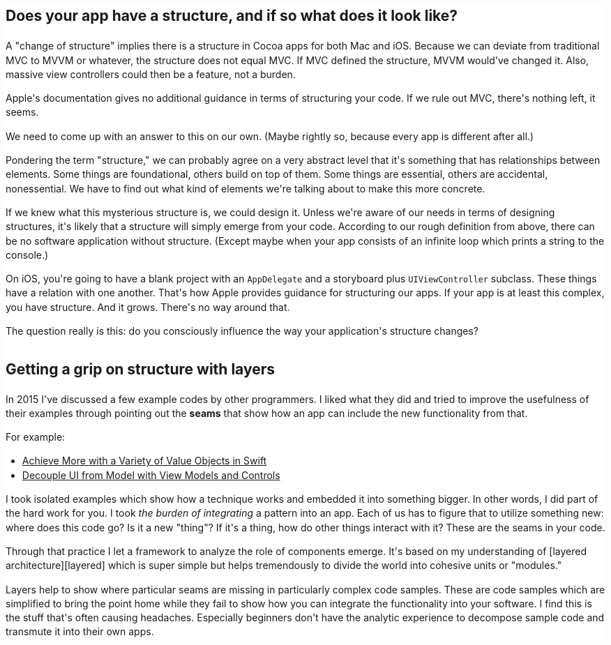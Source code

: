 
## Does your app have a structure, and if so what does it look like?

A "change of structure" implies there is a structure in Cocoa apps for both Mac and iOS. Because we can deviate from traditional MVC to MVVM or whatever, the structure does not equal MVC. If MVC defined the structure, MVVM would've changed it. Also, massive view controllers could then be a feature, not a burden.

Apple's documentation gives no additional guidance in terms of structuring your code. If we rule out MVC, there's nothing left, it seems.

We need to come up with an answer to this on our own. (Maybe rightly so, because every app is different after all.)

Pondering the term "structure," we can probably agree on a very abstract level that it's something that has relationships between elements. Some things are foundational, others build on top of them. Some things are essential, others are accidental, nonessential. We have to find out what kind of elements we're talking about to make this more concrete.

If we knew what this mysterious structure is, we could design it. Unless we're aware of our needs in terms of designing structures, it's likely that a structure will simply emerge from your code. According to our rough definition from above, there can be no software application without structure. (Except maybe when your app consists of an infinite loop which prints a string to the console.)

On iOS, you're going to have a blank project with an `AppDelegate` and a storyboard plus `UIViewController` subclass. These things have a relation with one another. That's how Apple provides guidance for structuring our apps. If your app is at least this complex, you have structure. And it grows. There's no way around that. 

The question really is this: do you consciously influence the way your application's structure changes?


## Getting a grip on structure with layers

In 2015 I've discussed a few example codes by other programmers. I liked what they did and tried to improve the usefulness of their examples through pointing out the **seams** that show how an app can include the new functionality from that.

For example:

- [Achieve More with a Variety of Value Objects in Swift](/posts/2015/10/value-object-variety/)
- [Decouple UI from Model with View Models and Controls](/posts/2015/10/view-model-control/)

I took isolated examples which show how a technique works and embedded it into something bigger. In other words, I did part of the hard work for you. I took _the burden of integrating_ a pattern into an app. Each of us has to figure that to utilize something new: where does this code go? Is it a new "thing"? If it's a thing, how do other things interact with it? These are the seams in your code.

Through that practice I let a framework to analyze the role of components emerge. It's based on my understanding of [layered architecture][layered] which is super simple but helps tremendously to divide the world into cohesive units or "modules." 

Layers help to show where particular seams are missing in particularly complex code samples. These are code samples which are simplified to bring the point home while they fail to show how you can integrate the functionality into your software. I find this is the stuff that's often causing headaches. Especially beginners don't have the analytic experience to decompose sample code and transmute it into their own apps.


[^delay]: I wrote most of this post in December 2015. Now it's August. I wonder where the time went ...
[layered]: https://en.wikipedia.org/wiki/Multilayered_architecture